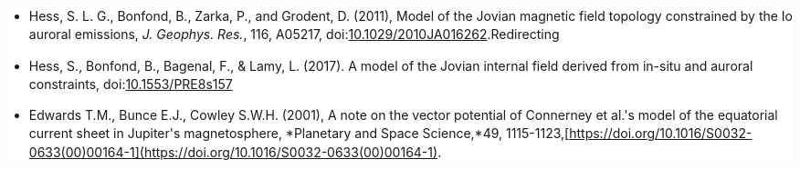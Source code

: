 - Hess, S. L. G., Bonfond, B., Zarka, P., and Grodent, D. (2011), Model of the Jovian magnetic field topology constrained by the Io auroral emissions, *J. Geophys. Res.*, 116, A05217, doi:[10.1029/2010JA016262](https://doi.org/10.1029/2010JA016262 "Link to external resource: 10.1029/2010JA016262").Redirecting

- Hess, S., Bonfond, B., Bagenal, F., & Lamy, L. (2017). A model of the Jovian internal field derived from in-situ and auroral constraints, doi:[10.1553/PRE8s157](https://doi.org/10.1553/PRE8s157)

- Edwards T.M., Bunce E.J., Cowley S.W.H. (2001), A note on the vector potential of Connerney et al.'s model of the equatorial current sheet in Jupiter's magnetosphere, *Planetary and Space Science,*49, 1115-1123,[https://doi.org/10.1016/S0032-0633(00)00164-1](https://doi.org/10.1016/S0032-0633(00)00164-1).
